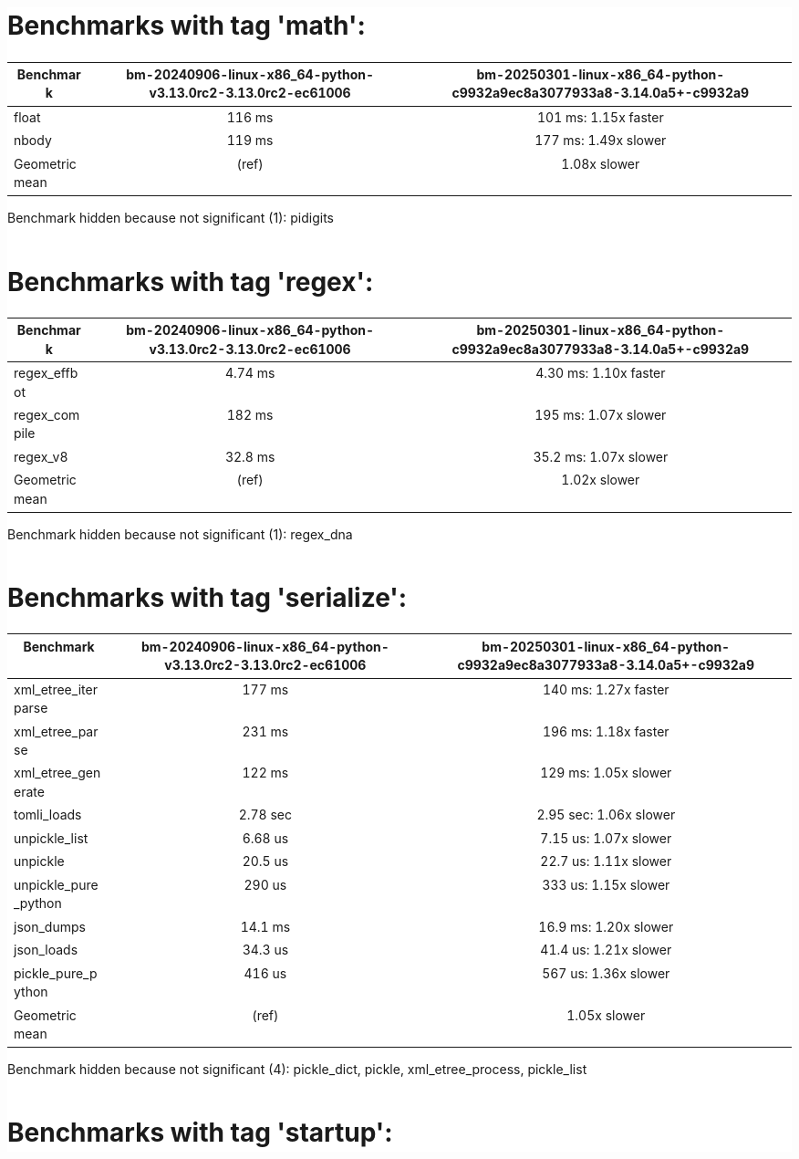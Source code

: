 Benchmarks with tag 'math':
===========================

| Benchmark      | bm-20240906-linux-x86_64-python-v3.13.0rc2-3.13.0rc2-ec61006 | bm-20250301-linux-x86_64-python-c9932a9ec8a3077933a8-3.14.0a5+-c9932a9 |
|----------------|:------------------------------------------------------------:|:----------------------------------------------------------------------:|
| float          | 116 ms                                                       | 101 ms: 1.15x faster                                                   |
| nbody          | 119 ms                                                       | 177 ms: 1.49x slower                                                   |
| Geometric mean | (ref)                                                        | 1.08x slower                                                           |

Benchmark hidden because not significant (1): pidigits

Benchmarks with tag 'regex':
============================

| Benchmark      | bm-20240906-linux-x86_64-python-v3.13.0rc2-3.13.0rc2-ec61006 | bm-20250301-linux-x86_64-python-c9932a9ec8a3077933a8-3.14.0a5+-c9932a9 |
|----------------|:------------------------------------------------------------:|:----------------------------------------------------------------------:|
| regex_effbot   | 4.74 ms                                                      | 4.30 ms: 1.10x faster                                                  |
| regex_compile  | 182 ms                                                       | 195 ms: 1.07x slower                                                   |
| regex_v8       | 32.8 ms                                                      | 35.2 ms: 1.07x slower                                                  |
| Geometric mean | (ref)                                                        | 1.02x slower                                                           |

Benchmark hidden because not significant (1): regex_dna

Benchmarks with tag 'serialize':
================================

| Benchmark            | bm-20240906-linux-x86_64-python-v3.13.0rc2-3.13.0rc2-ec61006 | bm-20250301-linux-x86_64-python-c9932a9ec8a3077933a8-3.14.0a5+-c9932a9 |
|----------------------|:------------------------------------------------------------:|:----------------------------------------------------------------------:|
| xml_etree_iterparse  | 177 ms                                                       | 140 ms: 1.27x faster                                                   |
| xml_etree_parse      | 231 ms                                                       | 196 ms: 1.18x faster                                                   |
| xml_etree_generate   | 122 ms                                                       | 129 ms: 1.05x slower                                                   |
| tomli_loads          | 2.78 sec                                                     | 2.95 sec: 1.06x slower                                                 |
| unpickle_list        | 6.68 us                                                      | 7.15 us: 1.07x slower                                                  |
| unpickle             | 20.5 us                                                      | 22.7 us: 1.11x slower                                                  |
| unpickle_pure_python | 290 us                                                       | 333 us: 1.15x slower                                                   |
| json_dumps           | 14.1 ms                                                      | 16.9 ms: 1.20x slower                                                  |
| json_loads           | 34.3 us                                                      | 41.4 us: 1.21x slower                                                  |
| pickle_pure_python   | 416 us                                                       | 567 us: 1.36x slower                                                   |
| Geometric mean       | (ref)                                                        | 1.05x slower                                                           |

Benchmark hidden because not significant (4): pickle_dict, pickle, xml_etree_process, pickle_list

Benchmarks with tag 'startup':
==============================
